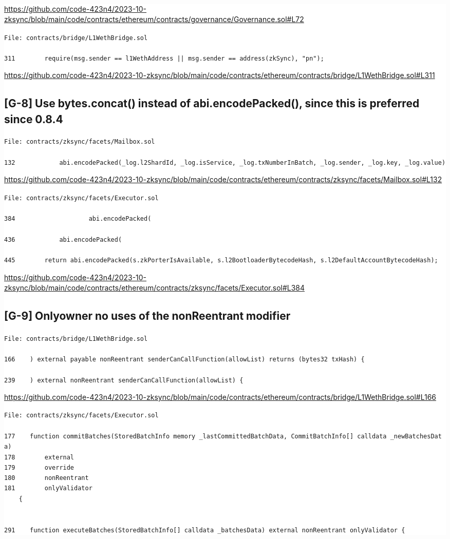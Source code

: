 https://github.com/code-423n4/2023-10-zksync/blob/main/code/contracts/ethereum/contracts/governance/Governance.sol#L72

```solidity
File: contracts/bridge/L1WethBridge.sol

311        require(msg.sender == l1WethAddress || msg.sender == address(zkSync), "pn");
```

https://github.com/code-423n4/2023-10-zksync/blob/main/code/contracts/ethereum/contracts/bridge/L1WethBridge.sol#L311
## [G-8] Use bytes.concat() instead of abi.encodePacked(), since this is preferred since 0.8.4

```solidity
File: contracts/zksync/facets/Mailbox.sol

132            abi.encodePacked(_log.l2ShardId, _log.isService, _log.txNumberInBatch, _log.sender, _log.key, _log.value)

```

https://github.com/code-423n4/2023-10-zksync/blob/main/code/contracts/ethereum/contracts/zksync/facets/Mailbox.sol#L132

```solidity
File: contracts/zksync/facets/Executor.sol

384                    abi.encodePacked(

436            abi.encodePacked(

445        return abi.encodePacked(s.zkPorterIsAvailable, s.l2BootloaderBytecodeHash, s.l2DefaultAccountBytecodeHash);

```

https://github.com/code-423n4/2023-10-zksync/blob/main/code/contracts/ethereum/contracts/zksync/facets/Executor.sol#L384
## [G-9]  Onlyowner no uses of the nonReentrant modifier

```solidity
File: contracts/bridge/L1WethBridge.sol

166    ) external payable nonReentrant senderCanCallFunction(allowList) returns (bytes32 txHash) {

239    ) external nonReentrant senderCanCallFunction(allowList) {
```

https://github.com/code-423n4/2023-10-zksync/blob/main/code/contracts/ethereum/contracts/bridge/L1WethBridge.sol#L166

```solidity
File: contracts/zksync/facets/Executor.sol

177    function commitBatches(StoredBatchInfo memory _lastCommittedBatchData, CommitBatchInfo[] calldata _newBatchesData)
178        external
179        override
180        nonReentrant
181        onlyValidator
    {


291    function executeBatches(StoredBatchInfo[] calldata _batchesData) external nonReentrant onlyValidator {

```